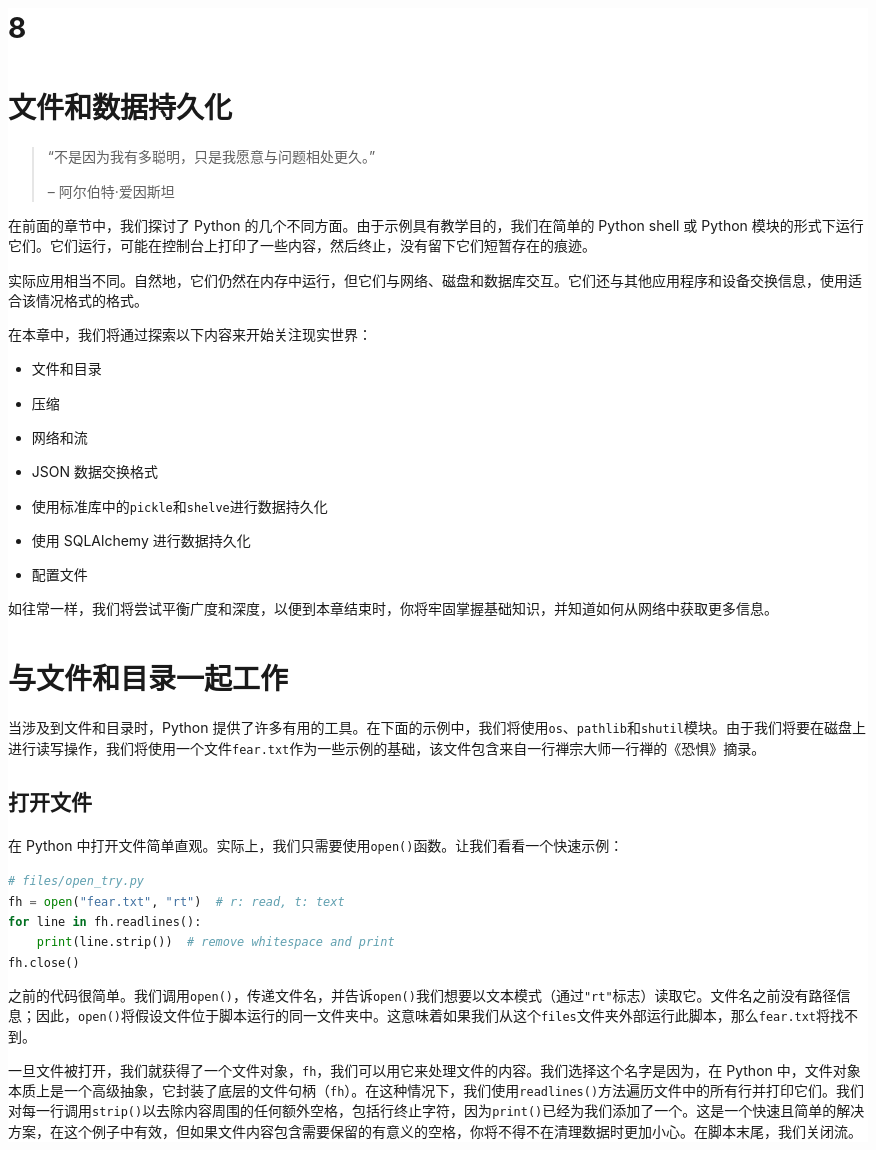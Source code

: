 # 8

# 文件和数据持久化

> “不是因为我有多聪明，只是我愿意与问题相处更久。”
> 
> – 阿尔伯特·爱因斯坦

在前面的章节中，我们探讨了 Python 的几个不同方面。由于示例具有教学目的，我们在简单的 Python shell 或 Python 模块的形式下运行它们。它们运行，可能在控制台上打印了一些内容，然后终止，没有留下它们短暂存在的痕迹。

实际应用相当不同。自然地，它们仍然在内存中运行，但它们与网络、磁盘和数据库交互。它们还与其他应用程序和设备交换信息，使用适合该情况格式的格式。

在本章中，我们将通过探索以下内容来开始关注现实世界：

+   文件和目录

+   压缩

+   网络和流

+   JSON 数据交换格式

+   使用标准库中的`pickle`和`shelve`进行数据持久化

+   使用 SQLAlchemy 进行数据持久化

+   配置文件

如往常一样，我们将尝试平衡广度和深度，以便到本章结束时，你将牢固掌握基础知识，并知道如何从网络中获取更多信息。

# 与文件和目录一起工作

当涉及到文件和目录时，Python 提供了许多有用的工具。在下面的示例中，我们将使用`os`、`pathlib`和`shutil`模块。由于我们将要在磁盘上进行读写操作，我们将使用一个文件`fear.txt`作为一些示例的基础，该文件包含来自一行禅宗大师一行禅的《恐惧》摘录。

## 打开文件

在 Python 中打开文件简单直观。实际上，我们只需要使用`open()`函数。让我们看看一个快速示例：

```py
# files/open_try.py
fh = open("fear.txt", "rt")  # r: read, t: text
for line in fh.readlines():
    print(line.strip())  # remove whitespace and print
fh.close() 
```

之前的代码很简单。我们调用`open()`，传递文件名，并告诉`open()`我们想要以文本模式（通过`"rt"`标志）读取它。文件名之前没有路径信息；因此，`open()`将假设文件位于脚本运行的同一文件夹中。这意味着如果我们从这个`files`文件夹外部运行此脚本，那么`fear.txt`将找不到。

一旦文件被打开，我们就获得了一个文件对象，`fh`，我们可以用它来处理文件的内容。我们选择这个名字是因为，在 Python 中，文件对象本质上是一个高级抽象，它封装了底层的文件句柄（`fh`）。在这种情况下，我们使用`readlines()`方法遍历文件中的所有行并打印它们。我们对每一行调用`strip()`以去除内容周围的任何额外空格，包括行终止字符，因为`print()`已经为我们添加了一个。这是一个快速且简单的解决方案，在这个例子中有效，但如果文件内容包含需要保留的有意义的空格，你将不得不在清理数据时更加小心。在脚本末尾，我们关闭流。

